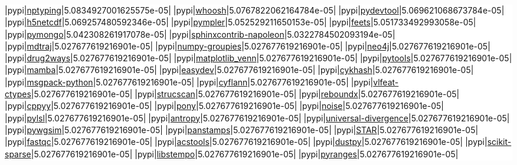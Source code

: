 |pypi|[nptyping](https://github.com/ramonhagenaars/nptyping)|5.0834927001625575e-05|
|pypi|[whoosh](https://pypi.org/project/whoosh)|5.0767822062164784e-05|
|pypi|[pydevtool](https://github.com/pydoit/pydevtool)|5.069621068673784e-05|
|pypi|[h5netcdf](https://pypi.org/project/h5netcdf)|5.069257480592346e-05|
|pypi|[pympler](https://pypi.org/project/pympler)|5.052529211650153e-05|
|pypi|[feets](https://github.com/carpyncho/feets)|5.051733492993058e-05|
|pypi|[pymongo](https://pypi.org/project/pymongo)|5.042308261917078e-05|
|pypi|[sphinxcontrib-napoleon](https://pypi.org/project/sphinxcontrib-napoleon)|5.0322784502093194e-05|
|pypi|[mdtraj](http://mdtraj.org)|5.027677619216901e-05|
|pypi|[numpy-groupies](https://github.com/ml31415/numpy-groupies)|5.027677619216901e-05|
|pypi|[neo4j](https://neo4j.com/docs/api/python-driver/current/)|5.027677619216901e-05|
|pypi|[drug2ways](https://github.com/drug2ways/drug2ways)|5.027677619216901e-05|
|pypi|[matplotlib_venn](https://github.com/konstantint/matplotlib-venn)|5.027677619216901e-05|
|pypi|[pytools](http://pypi.python.org/pypi/pytools)|5.027677619216901e-05|
|pypi|[mamba](http://nestorsalceda.github.io/mamba)|5.027677619216901e-05|
|pypi|[easydev](http://github.com/cokelaer/easydev)|5.027677619216901e-05|
|pypi|[cykhash](https://github.com/realead/cykhash)|5.027677619216901e-05|
|pypi|[msgpack-python](http://msgpack.org/)|5.027677619216901e-05|
|pypi|[cyflann](https://github.com/dougalsutherland/cyflann)|5.027677619216901e-05|
|pypi|[vlfeat-ctypes](https://github.com/dougalsutherland/vlfeat-ctypes)|5.027677619216901e-05|
|pypi|[strucscan](https://github.com/ICAMS/strucscan)|5.027677619216901e-05|
|pypi|[reboundx](https://github.com/dtamayo/reboundx)|5.027677619216901e-05|
|pypi|[cppyy](http://cppyy.readthedocs.org)|5.027677619216901e-05|
|pypi|[pony](https://ponyorm.com)|5.027677619216901e-05|
|pypi|[noise](https://github.com/caseman/noise)|5.027677619216901e-05|
|pypi|[pylsl](https://github.com/labstreaminglayer/pylsl)|5.027677619216901e-05|
|pypi|[antropy](https://raphaelvallat.com/antropy/build/html/index.html)|5.027677619216901e-05|
|pypi|[universal-divergence](https://github.com/slaypni/universal-divergence)|5.027677619216901e-05|
|pypi|[pywgsim](https://github.com/ialbert/pywgsim)|5.027677619216901e-05|
|pypi|[panstamps](https://github.com/thespacedoctor/panstamps)|5.027677619216901e-05|
|pypi|[STAR](https://github.com/dbrgn/star)|5.027677619216901e-05|
|pypi|[fastqc](https://github.com/fastqc)|5.027677619216901e-05|
|pypi|[acstools](https://github.com/spacetelescope/acstools)|5.027677619216901e-05|
|pypi|[dustpy](https://github.com/stammler/dustpy)|5.027677619216901e-05|
|pypi|[scikit-sparse](https://github.com/scikit-sparse/scikit-sparse)|5.027677619216901e-05|
|pypi|[libstempo](https://github.com/vallis/libstempo)|5.027677619216901e-05|
|pypi|[pyranges](http://github.com/endrebak/pyranges)|5.027677619216901e-05|